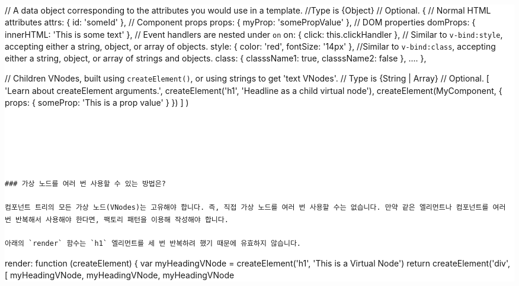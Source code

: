   // A data object corresponding to the attributes you would use in a template.
  //Type is {Object}
  // Optional.
  {
      // Normal HTML attributes
      attrs: {
        id: 'someId'
      },
      // Component props
      props: {
        myProp: 'somePropValue'
      },
      // DOM properties
      domProps: {
        innerHTML: 'This is some text'
      },
      // Event handlers are nested under `on`
      on: {
          click: this.clickHandler
        },
      // Similar to `v-bind:style`, accepting either a string, object, or array of objects.
       style: {
          color: 'red',
          fontSize: '14px'
       },
       //Similar to `v-bind:class`, accepting either a string, object, or array of strings and objects.
        class: {
           classsName1: true,
           classsName2: false
        },
        ....
  },

  // Children VNodes, built using `createElement()`, or using strings to get 'text VNodes'.
  // Type is {String | Array}
  // Optional.
  [
    'Learn about createElement arguments.',
    createElement('h1', 'Headline as a child virtual node'),
    createElement(MyComponent, {
      props: {
        someProp: 'This is a prop value'
      }
    })
  ]
)
```





### 가상 노드를 여러 번 사용할 수 있는 방법은?

컴포넌트 트리의 모든 가상 노드(VNodes)는 고유해야 합니다. 즉, 직접 가상 노드를 여러 번 사용할 수는 없습니다. 만약 같은 엘리먼트나 컴포넌트를 여러 번 반복해서 사용해야 한다면, 팩토리 패턴을 이용해 작성해야 합니다.

아래의 `render` 함수는 `h1` 엘리먼트를 세 번 반복하려 했기 때문에 유효하지 않습니다.

```
render: function (createElement) {
  var myHeadingVNode = createElement('h1', 'This is a Virtual Node')
  return createElement('div', [
    myHeadingVNode, myHeadingVNode, myHeadingVNode